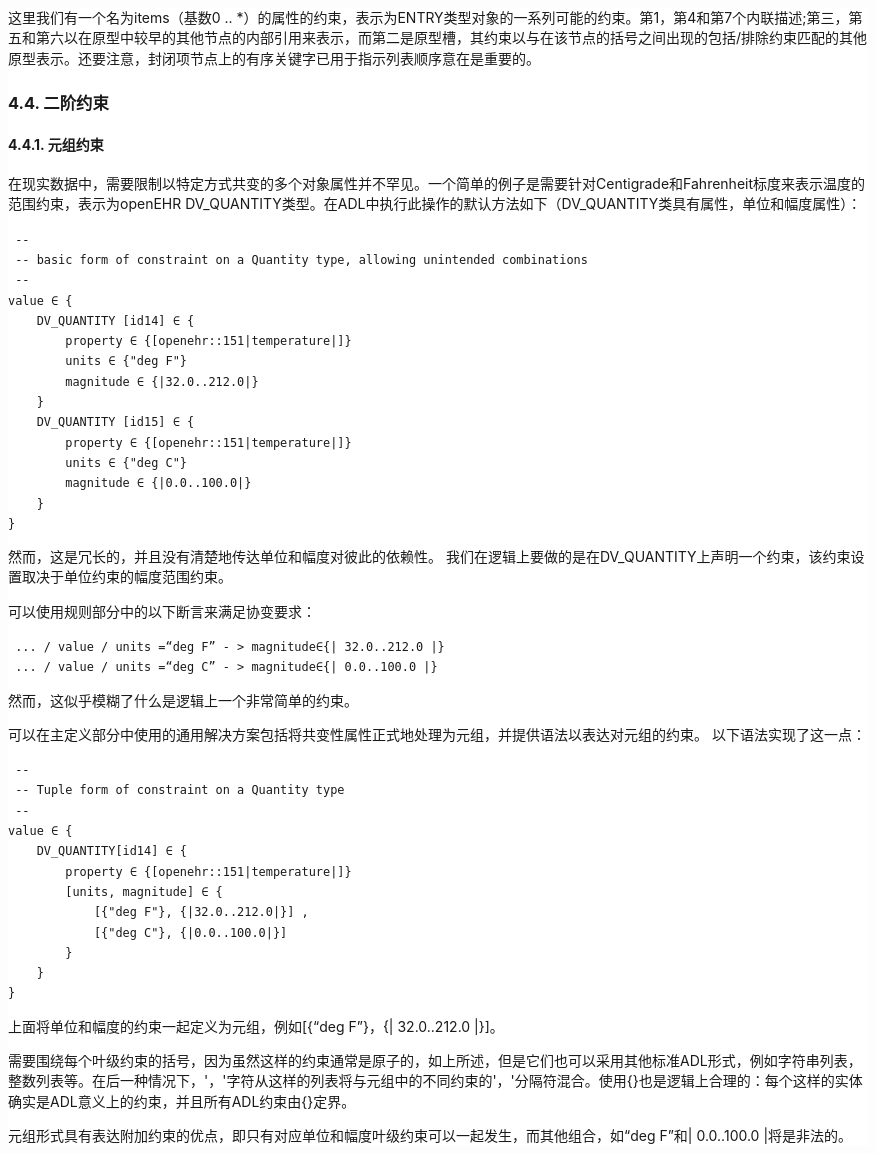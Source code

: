 这里我们有一个名为items（基数0 .. *）的属性的约束，表示为ENTRY类型对象的一系列可能的约束。第1，第4和第7个内联描述;第三，第五和第六以在原型中较早的其他节点的内部引用来表示，而第二是原型槽，其约束以与在该节点的括号之间出现的包括/排除约束匹配的其他原型表示。还要注意，封闭项节点上的有序关键字已用于指示列表顺序意在是重要的。

### 4.4. 二阶约束

#### 4.4.1. 元组约束

在现实数据中，需要限制以特定方式共变的多个对象属性并不罕见。一个简单的例子是需要针对Centigrade和Fahrenheit标度来表示温度的范围约束，表示为openEHR DV\_QUANTITY类型。在ADL中执行此操作的默认方法如下（DV\_QUANTITY类具有属性，单位和幅度属性）：

     --
     -- basic form of constraint on a Quantity type, allowing unintended combinations
     --
    value ∈ {
        DV_QUANTITY [id14] ∈ {
            property ∈ {[openehr::151|temperature|]}
            units ∈ {"deg F"}
            magnitude ∈ {|32.0..212.0|}
        }
        DV_QUANTITY [id15] ∈ {
            property ∈ {[openehr::151|temperature|]}
            units ∈ {"deg C"}
            magnitude ∈ {|0.0..100.0|}
        }
    }

然而，这是冗长的，并且没有清楚地传达单位和幅度对彼此的依赖性。 我们在逻辑上要做的是在DV_QUANTITY上声明一个约束，该约束设置取决于单位约束的幅度范围约束。

可以使用规则部分中的以下断言来满足协变要求：

     ... / value / units =“deg F” - > magnitude∈{| 32.0..212.0 |}
     ... / value / units =“deg C” - > magnitude∈{| 0.0..100.0 |}

然而，这似乎模糊了什么是逻辑上一个非常简单的约束。

可以在主定义部分中使用的通用解决方案包括将共变性属性正式地处理为元组，并提供语法以表达对元组的约束。 以下语法实现了这一点：

     --
     -- Tuple form of constraint on a Quantity type
     --
    value ∈ {
        DV_QUANTITY[id14] ∈ {
            property ∈ {[openehr::151|temperature|]}
            [units, magnitude] ∈ {
                [{"deg F"}, {|32.0..212.0|}] ,
                [{"deg C"}, {|0.0..100.0|}]
            }
        }
    }

上面将单位和幅度的约束一起定义为元组，例如[{“deg F”}，{| 32.0..212.0 |}]。

需要围绕每个叶级约束的括号，因为虽然这样的约束通常是原子的，如上所述，但是它们也可以采用其他标准ADL形式，例如字符串列表，整数列表等。在后一种情况下，'，'字符从这样的列表将与元组中的不同约束的'，'分隔符混合。使用{}也是逻辑上合理的：每个这样的实体确实是ADL意义上的约束，并且所有ADL约束由{}定界。

元组形式具有表达附加约束的优点，即只有对应单位和幅度叶级约束可以一起发生，而其他组合，如“deg F”和| 0.0..100.0 |将是非法的。
